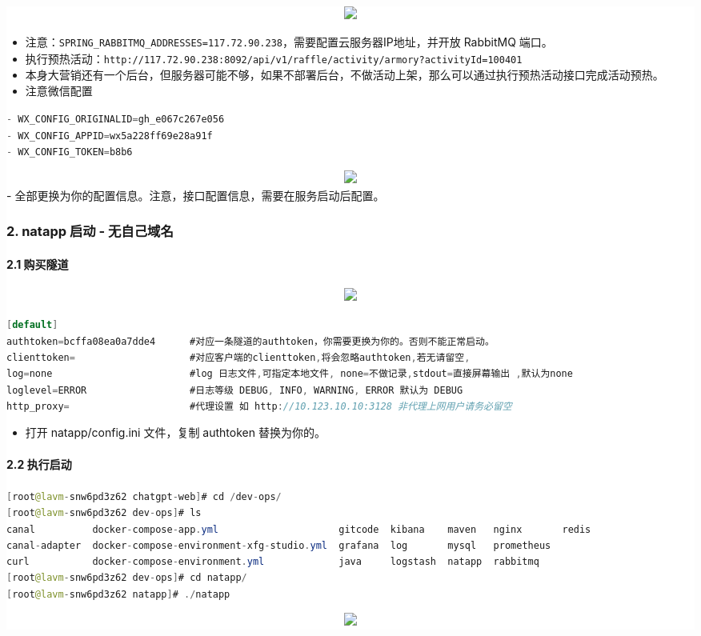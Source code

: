 
<div align="center">
    <img src="https://bugstack.cn/images/article/project/big-market/big-market-dev-ops-5-04.png" width="950px">
</div>

- 注意：`SPRING_RABBITMQ_ADDRESSES=117.72.90.238`，需要配置云服务器IP地址，并开放 RabbitMQ 端口。
- 执行预热活动：`http://117.72.90.238:8092/api/v1/raffle/activity/armory?activityId=100401`
- 本身大营销还有一个后台，但服务器可能不够，如果不部署后台，不做活动上架，那么可以通过执行预热活动接口完成活动预热。
- 注意微信配置

```java
- WX_CONFIG_ORIGINALID=gh_e067c267e056
- WX_CONFIG_APPID=wx5a228ff69e28a91f
- WX_CONFIG_TOKEN=b8b6
```

<div align="center">
    <img src="https://bugstack.cn/images/article/project/big-market/big-market-dev-ops-5-11.png" width="950px">
</div>
- 全部更换为你的配置信息。注意，接口配置信息，需要在服务启动后配置。


### 2. natapp 启动 - 无自己域名

#### 2.1 购买隧道

<div align="center">
    <img src="https://bugstack.cn/images/article/project/big-market/big-market-dev-ops-5-09.png" width="950px">
</div>

```java
[default]
authtoken=bcffa08ea0a7dde4      #对应一条隧道的authtoken，你需要更换为你的。否则不能正常启动。
clienttoken=                    #对应客户端的clienttoken,将会忽略authtoken,若无请留空,
log=none                        #log 日志文件,可指定本地文件, none=不做记录,stdout=直接屏幕输出 ,默认为none
loglevel=ERROR                  #日志等级 DEBUG, INFO, WARNING, ERROR 默认为 DEBUG
http_proxy=                     #代理设置 如 http://10.123.10.10:3128 非代理上网用户请务必留空
```

- 打开 natapp/config.ini 文件，复制 authtoken 替换为你的。

#### 2.2 执行启动

```java
[root@lavm-snw6pd3z62 chatgpt-web]# cd /dev-ops/
[root@lavm-snw6pd3z62 dev-ops]# ls
canal          docker-compose-app.yml                     gitcode  kibana    maven   nginx       redis
canal-adapter  docker-compose-environment-xfg-studio.yml  grafana  log       mysql   prometheus
curl           docker-compose-environment.yml             java     logstash  natapp  rabbitmq
[root@lavm-snw6pd3z62 dev-ops]# cd natapp/
[root@lavm-snw6pd3z62 natapp]# ./natapp 
```

<div align="center">
    <img src="https://bugstack.cn/images/article/project/big-market/big-market-dev-ops-5-10.png" width="550px">
</div>
